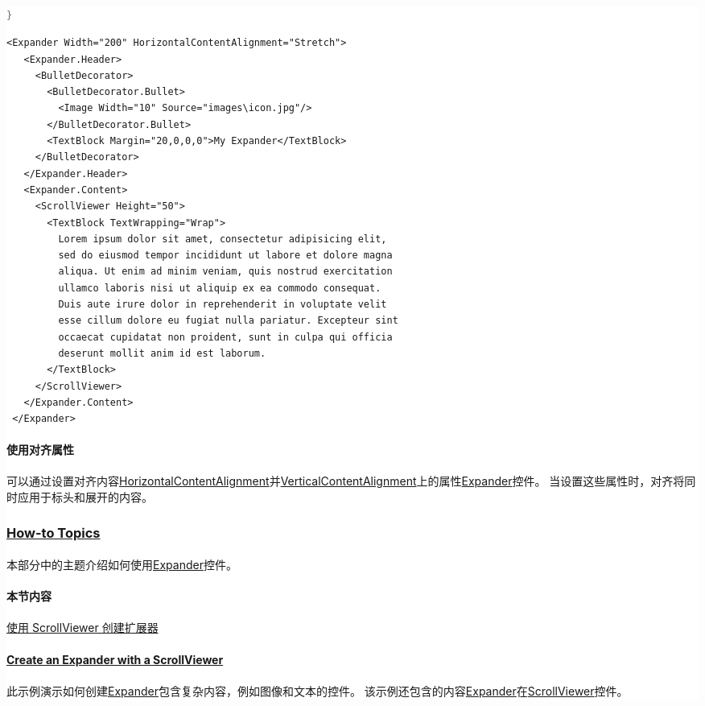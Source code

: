 ```csharp
}
```

```xaml
<Expander Width="200" HorizontalContentAlignment="Stretch">
   <Expander.Header>
     <BulletDecorator>
       <BulletDecorator.Bullet>
         <Image Width="10" Source="images\icon.jpg"/>
       </BulletDecorator.Bullet>
       <TextBlock Margin="20,0,0,0">My Expander</TextBlock>
     </BulletDecorator>
   </Expander.Header>
   <Expander.Content>
     <ScrollViewer Height="50">
       <TextBlock TextWrapping="Wrap">
         Lorem ipsum dolor sit amet, consectetur adipisicing elit, 
         sed do eiusmod tempor incididunt ut labore et dolore magna 
         aliqua. Ut enim ad minim veniam, quis nostrud exercitation 
         ullamco laboris nisi ut aliquip ex ea commodo consequat. 
         Duis aute irure dolor in reprehenderit in voluptate velit 
         esse cillum dolore eu fugiat nulla pariatur. Excepteur sint 
         occaecat cupidatat non proident, sunt in culpa qui officia 
         deserunt mollit anim id est laborum.
       </TextBlock>
     </ScrollViewer>
   </Expander.Content>
 </Expander>
```

#### 使用对齐属性

可以通过设置对齐内容[HorizontalContentAlignment](https://docs.microsoft.com/zh-cn/dotnet/api/system.windows.controls.control.horizontalcontentalignment)并[VerticalContentAlignment](https://docs.microsoft.com/zh-cn/dotnet/api/system.windows.controls.control.verticalcontentalignment)上的属性[Expander](https://docs.microsoft.com/zh-cn/dotnet/api/system.windows.controls.expander)控件。 当设置这些属性时，对齐将同时应用于标头和展开的内容。

### [How-to Topics](https://docs.microsoft.com/en-us/dotnet/framework/wpf/controls/expander-how-to-topics)

本部分中的主题介绍如何使用[Expander](https://docs.microsoft.com/zh-cn/dotnet/api/system.windows.controls.expander)控件。

#### 本节内容

[使用 ScrollViewer 创建扩展器](https://docs.microsoft.com/zh-cn/dotnet/framework/wpf/controls/how-to-create-an-expander-with-a-scrollviewer)

#### [Create an Expander with a ScrollViewer](https://docs.microsoft.com/en-us/dotnet/framework/wpf/controls/how-to-create-an-expander-with-a-scrollviewer)

此示例演示如何创建[Expander](https://docs.microsoft.com/zh-cn/dotnet/api/system.windows.controls.expander)包含复杂内容，例如图像和文本的控件。 该示例还包含的内容[Expander](https://docs.microsoft.com/zh-cn/dotnet/api/system.windows.controls.expander)在[ScrollViewer](https://docs.microsoft.com/zh-cn/dotnet/api/system.windows.controls.scrollviewer)控件。

